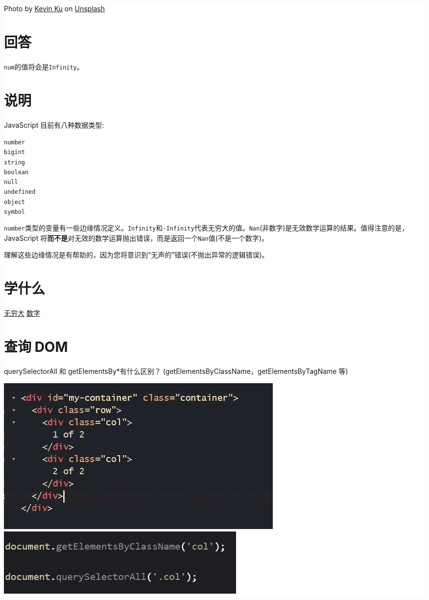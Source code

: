 Photo by [Kevin Ku](https://unsplash.com/@ikukevk?utm_source=medium&utm_medium=referral) on [Unsplash](https://unsplash.com?utm_source=medium&utm_medium=referral)

# 回答

`num`的值将会是`Infinity`。

# 说明

JavaScript 目前有八种数据类型:

```
number
bigint
string
boolean
null
undefined
object
symbol
```

`number`类型的变量有一些边缘情况定义。`Infinity`和`-Infinity`代表无穷大的值。`Nan`(非数字)是无效数学运算的结果。值得注意的是，JavaScript 将**而不是**对无效的数学运算抛出错误，而是返回一个`Nan`值(不是一个数字)。

理解这些边缘情况是有帮助的，因为您将意识到“无声的”错误(不抛出异常的逻辑错误)。

# 学什么

[无穷大](https://developer.mozilla.org/en-US/docs/Web/JavaScript/Reference/Global_Objects/Infinity)
[数字](https://developer.mozilla.org/en-US/docs/Web/JavaScript/Reference/Global_Objects/Number)

# 查询 DOM

querySelectorAll 和 getElementsBy*有什么区别？
(getElementsByClassName，getElementsByTagName 等)

![](img/ce21e5137d12e86a460c1c0d5832a8ad.png)![](img/9cee40b5dca38c784ff330bca676ffa7.png)
